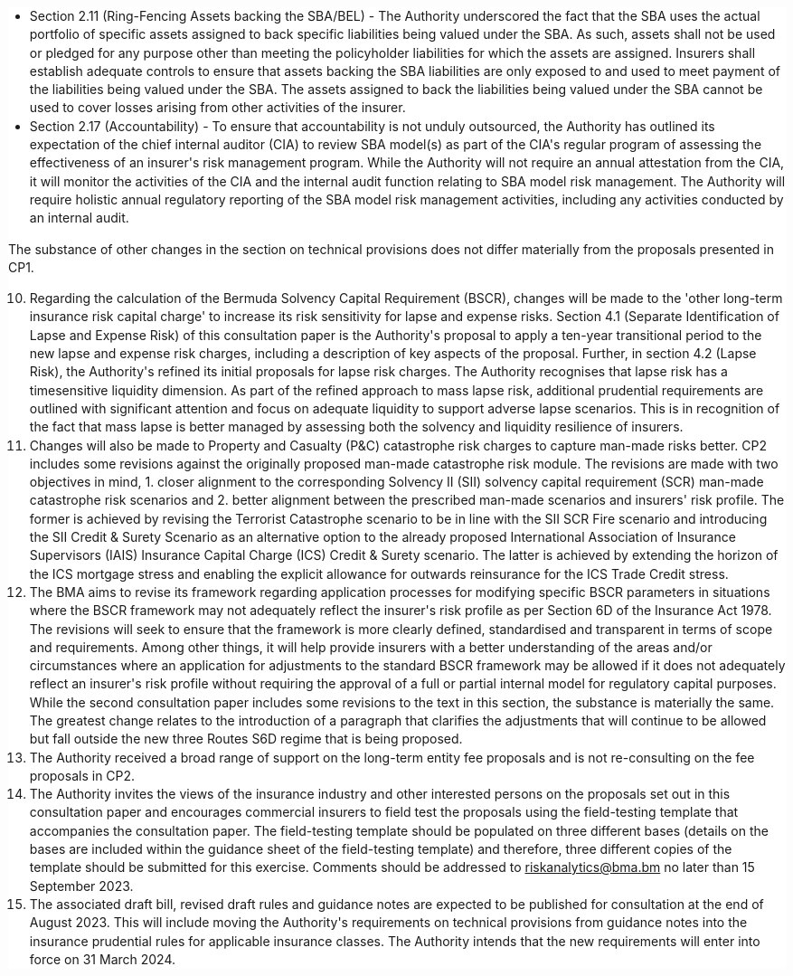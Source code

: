 - Section 2.11 (Ring-Fencing Assets backing the SBA/BEL) - The Authority underscored the fact that the SBA uses the actual portfolio of specific assets assigned to back specific liabilities being valued under the SBA. As such, assets shall not be used or pledged for any purpose other than meeting the policyholder liabilities for which the assets are assigned. Insurers shall establish adequate controls to ensure that assets backing the SBA liabilities are only exposed to and used to meet payment of the liabilities being valued under the SBA. The assets assigned to back the liabilities being valued under the SBA cannot be used to cover losses arising from other activities of the insurer.
- Section 2.17 (Accountability) - To ensure that accountability is not unduly outsourced, the Authority has outlined its expectation of the chief internal auditor (CIA) to review SBA model(s) as part of the CIA's regular program of assessing the effectiveness of an insurer's risk management program. While the Authority will not require an annual attestation from the CIA, it will monitor the activities of the CIA and the internal audit function relating to SBA model risk management. The Authority will require holistic annual regulatory reporting of the SBA model risk management activities, including any activities conducted by an internal audit.

The substance of other changes in the section on technical provisions does not differ materially from the proposals presented in CP1.

10. Regarding the calculation of the Bermuda Solvency Capital Requirement (BSCR), changes will be made to the 'other long-term insurance risk capital charge' to increase its risk sensitivity for lapse and expense risks. Section 4.1 (Separate Identification of Lapse and Expense Risk) of this consultation paper is the Authority's proposal to apply a ten-year
transitional period to the new lapse and expense risk charges, including a description of key aspects of the proposal. Further, in section 4.2 (Lapse Risk), the Authority's refined its initial proposals for lapse risk charges. The Authority recognises that lapse risk has a timesensitive liquidity dimension. As part of the refined approach to mass lapse risk, additional prudential requirements are outlined with significant attention and focus on adequate liquidity to support adverse lapse scenarios. This is in recognition of the fact that mass lapse is better managed by assessing both the solvency and liquidity resilience of insurers.
11. Changes will also be made to Property and Casualty (P\&C) catastrophe risk charges to capture man-made risks better. CP2 includes some revisions against the originally proposed man-made catastrophe risk module. The revisions are made with two objectives in mind, 1. closer alignment to the corresponding Solvency II (SII) solvency capital requirement (SCR) man-made catastrophe risk scenarios and 2. better alignment between the prescribed man-made scenarios and insurers' risk profile. The former is achieved by revising the Terrorist Catastrophe scenario to be in line with the SII SCR Fire scenario and introducing the SII Credit \& Surety Scenario as an alternative option to the already proposed International Association of Insurance Supervisors (IAIS) Insurance Capital Charge (ICS) Credit \& Surety scenario. The latter is achieved by extending the horizon of the ICS mortgage stress and enabling the explicit allowance for outwards reinsurance for the ICS Trade Credit stress.
12. The BMA aims to revise its framework regarding application processes for modifying specific BSCR parameters in situations where the BSCR framework may not adequately reflect the insurer's risk profile as per Section 6D of the Insurance Act 1978. The revisions will seek to ensure that the framework is more clearly defined, standardised and transparent in terms of scope and requirements. Among other things, it will help provide insurers with a better understanding of the areas and/or circumstances where an application for adjustments to the standard BSCR framework may be allowed if it does not adequately reflect an insurer's risk profile without requiring the approval of a full or partial internal model for regulatory capital purposes. While the second consultation paper includes some revisions to the text in this section, the substance is materially the same. The greatest
change relates to the introduction of a paragraph that clarifies the adjustments that will continue to be allowed but fall outside the new three Routes S6D regime that is being proposed.
13. The Authority received a broad range of support on the long-term entity fee proposals and is not re-consulting on the fee proposals in CP2.
14. The Authority invites the views of the insurance industry and other interested persons on the proposals set out in this consultation paper and encourages commercial insurers to field test the proposals using the field-testing template that accompanies the consultation paper. The field-testing template should be populated on three different bases (details on the bases are included within the guidance sheet of the field-testing template) and therefore, three different copies of the template should be submitted for this exercise. Comments should be addressed to riskanalytics@bma.bm no later than 15 September 2023.
15. The associated draft bill, revised draft rules and guidance notes are expected to be published for consultation at the end of August 2023. This will include moving the Authority's requirements on technical provisions from guidance notes into the insurance prudential rules for applicable insurance classes. The Authority intends that the new requirements will enter into force on 31 March 2024.
